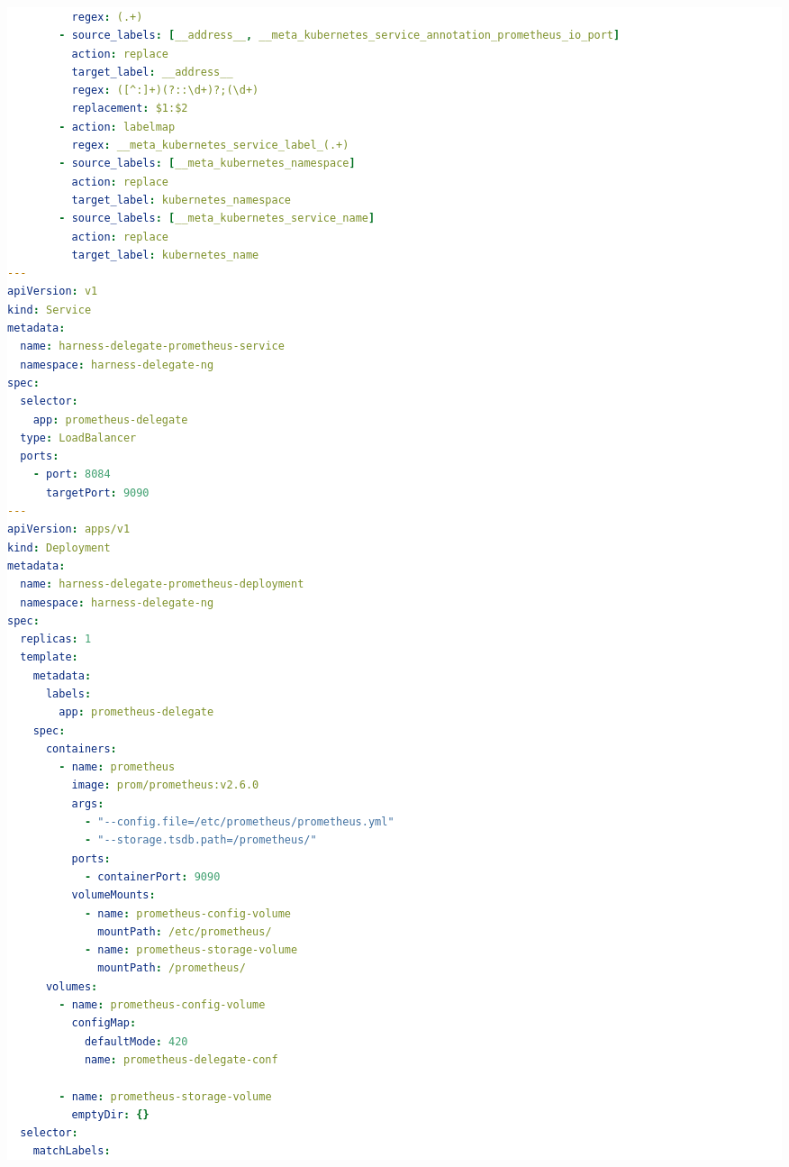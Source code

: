 ```yaml
          regex: (.+)
        - source_labels: [__address__, __meta_kubernetes_service_annotation_prometheus_io_port]
          action: replace
          target_label: __address__
          regex: ([^:]+)(?::\d+)?;(\d+)
          replacement: $1:$2
        - action: labelmap
          regex: __meta_kubernetes_service_label_(.+)
        - source_labels: [__meta_kubernetes_namespace]
          action: replace
          target_label: kubernetes_namespace
        - source_labels: [__meta_kubernetes_service_name]
          action: replace
          target_label: kubernetes_name
---
apiVersion: v1
kind: Service
metadata:
  name: harness-delegate-prometheus-service
  namespace: harness-delegate-ng
spec:
  selector:
    app: prometheus-delegate
  type: LoadBalancer
  ports:
    - port: 8084
      targetPort: 9090
---
apiVersion: apps/v1
kind: Deployment
metadata:
  name: harness-delegate-prometheus-deployment
  namespace: harness-delegate-ng
spec:
  replicas: 1
  template:
    metadata:
      labels:
        app: prometheus-delegate
    spec:
      containers:
        - name: prometheus
          image: prom/prometheus:v2.6.0
          args:
            - "--config.file=/etc/prometheus/prometheus.yml"
            - "--storage.tsdb.path=/prometheus/"
          ports:
            - containerPort: 9090
          volumeMounts:
            - name: prometheus-config-volume
              mountPath: /etc/prometheus/
            - name: prometheus-storage-volume
              mountPath: /prometheus/
      volumes:
        - name: prometheus-config-volume
          configMap:
            defaultMode: 420
            name: prometheus-delegate-conf

        - name: prometheus-storage-volume
          emptyDir: {}
  selector:
    matchLabels:
```
